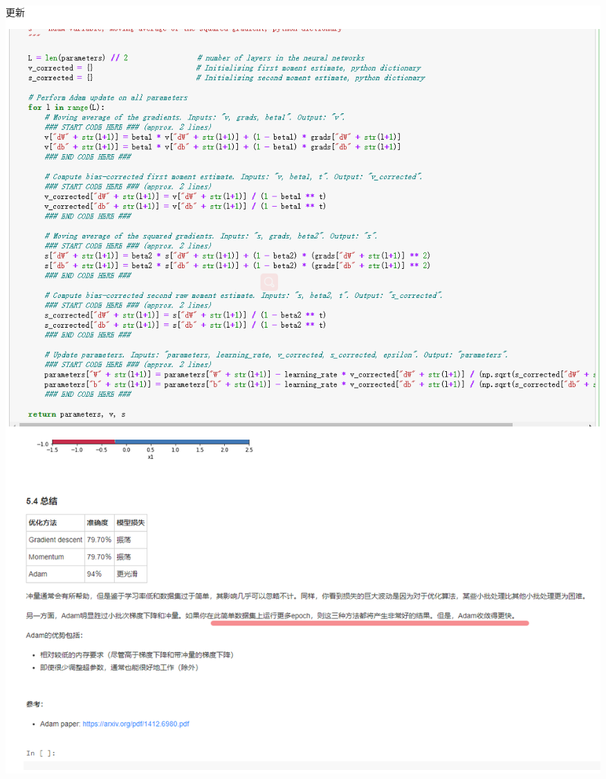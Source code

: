 更新

![image-20201030164432140](assets/image-20201030164432140.png)

![image-20201030170233941](assets/image-20201030170233941.png)
